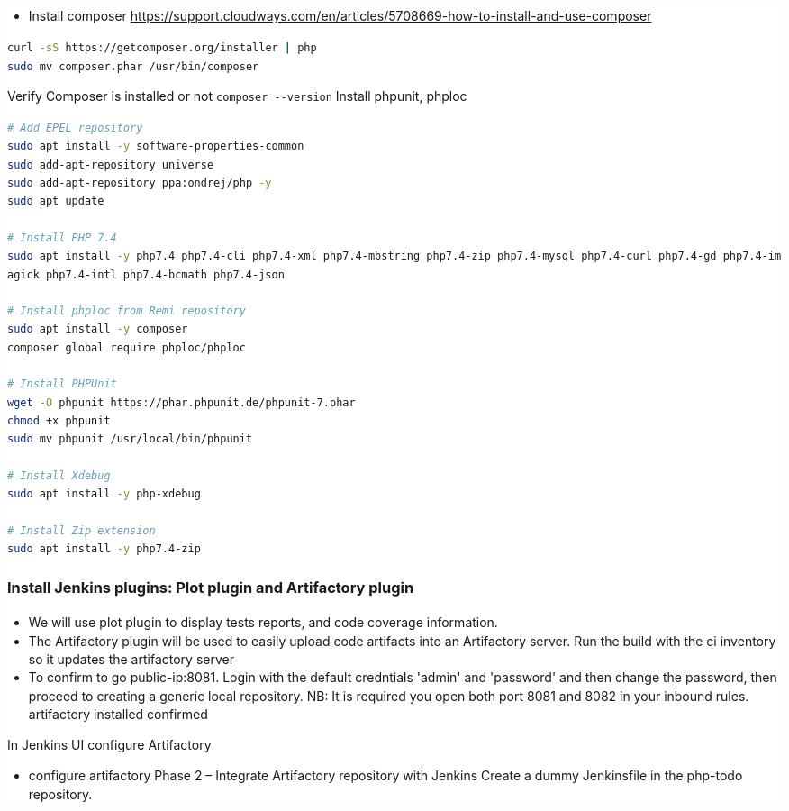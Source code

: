 - Install composer
https://support.cloudways.com/en/articles/5708669-how-to-install-and-use-composer

```sh
curl -sS https://getcomposer.org/installer | php
sudo mv composer.phar /usr/bin/composer
```
Verify Composer is installed or not
`composer --version`
Install phpunit, phploc
```sh
# Add EPEL repository
sudo apt install -y software-properties-common
sudo add-apt-repository universe
sudo add-apt-repository ppa:ondrej/php -y
sudo apt update

# Install PHP 7.4
sudo apt install -y php7.4 php7.4-cli php7.4-xml php7.4-mbstring php7.4-zip php7.4-mysql php7.4-curl php7.4-gd php7.4-imagick php7.4-intl php7.4-bcmath php7.4-json

# Install phploc from Remi repository
sudo apt install -y composer
composer global require phploc/phploc

# Install PHPUnit
wget -O phpunit https://phar.phpunit.de/phpunit-7.phar
chmod +x phpunit
sudo mv phpunit /usr/local/bin/phpunit

# Install Xdebug
sudo apt install -y php-xdebug

# Install Zip extension
sudo apt install -y php7.4-zip

```
### Install Jenkins plugins: Plot plugin and Artifactory plugin
- We will use plot plugin to display tests reports, and code coverage information.
- The Artifactory plugin will be used to easily upload code artifacts into an Artifactory server.
Run the build with the ci inventory so it updates the artifactory server
-  To confirm to go public-ip:8081. Login with the default credntials 'admin' and 'password' and then change the password, then proceed to creating a generic local repository. NB: It is required you open both port 8081 and 8082 in your inbound rules.
artifactory installed confirmed

In Jenkins UI configure Artifactory 
- configure artifactory
Phase 2 – Integrate Artifactory repository with Jenkins
Create a dummy Jenkinsfile in the php-todo repository.
